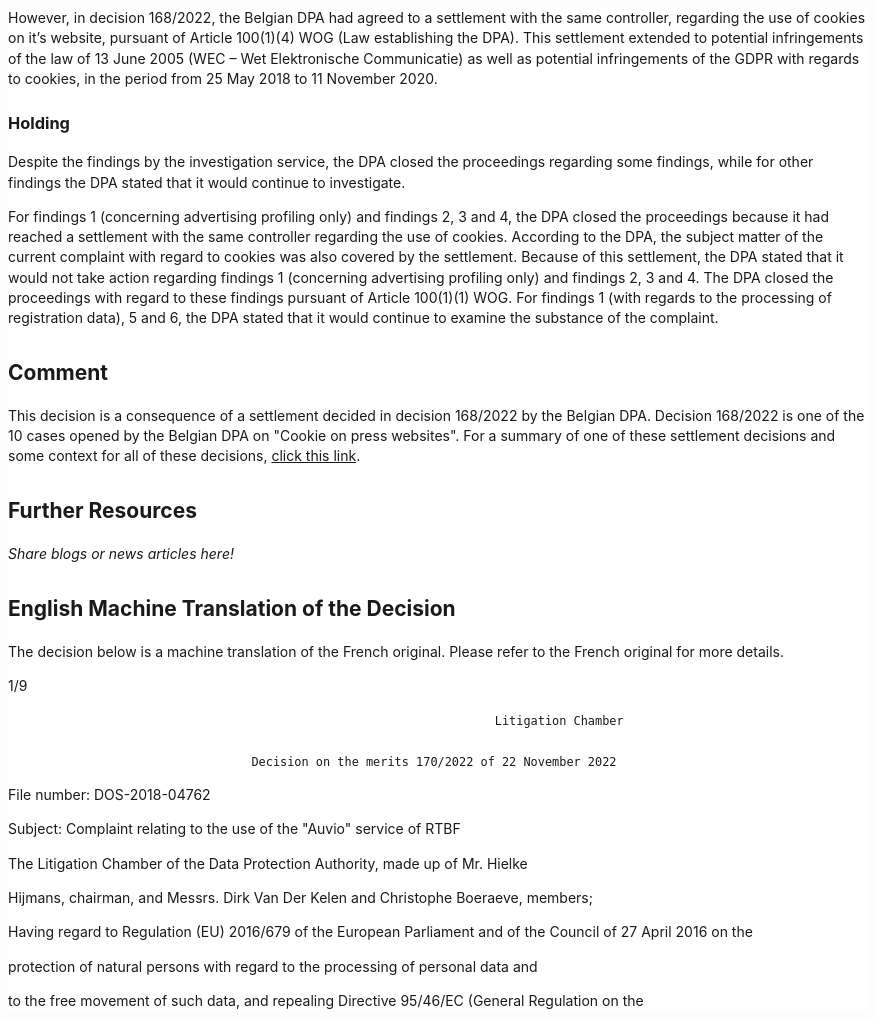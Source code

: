 However, in decision 168/2022, the Belgian DPA had agreed to a settlement with the same controller, regarding the use of cookies on it’s website, pursuant of Article 100(1)(4) WOG (Law establishing the DPA). This settlement extended to potential infringements of the law of 13 June 2005 (WEC – Wet Elektronische Communicatie) as well as potential infringements of the GDPR with regards to cookies, in the period from 25 May 2018 to 11 November 2020.

### Holding

Despite the findings by the investigation service, the DPA closed the proceedings regarding some findings, while for other findings the DPA stated that it would continue to investigate.

For findings 1 (concerning advertising profiling only) and findings 2, 3 and 4, the DPA closed the proceedings because it had reached a settlement with the same controller regarding the use of cookies. According to the DPA, the subject matter of the current complaint with regard to cookies was also covered by the settlement. Because of this settlement, the DPA stated that it would not take action regarding findings 1 (concerning advertising profiling only) and findings 2, 3 and 4. The DPA closed the proceedings with regard to these findings pursuant of Article 100(1)(1) WOG. For findings 1 (with regards to the processing of registration data), 5 and 6, the DPA stated that it would continue to examine the substance of the complaint.

## Comment

This decision is a consequence of a settlement decided in decision 168/2022 by the Belgian DPA. Decision 168/2022 is one of the 10 cases opened by the Belgian DPA on "Cookie on press websites". For a summary of one of these settlement decisions and some context for all of these decisions, [click this link](https://gdprhub.eu/index.php?title=APD/GBA_\(Belgium\)_-_151/2022).

## Further Resources

_Share blogs or news articles here!_

## English Machine Translation of the Decision

The decision below is a machine translation of the French original. Please refer to the French original for more details.

1/9

                                                                        Litigation Chamber

                                      Decision on the merits 170/2022 of 22 November 2022

File number: DOS-2018-04762

Subject: Complaint relating to the use of the "Auvio" service of RTBF

The Litigation Chamber of the Data Protection Authority, made up of Mr. Hielke

Hijmans, chairman, and Messrs. Dirk Van Der Kelen and Christophe Boeraeve, members;

Having regard to Regulation (EU) 2016/679 of the European Parliament and of the Council of 27 April 2016 on the

protection of natural persons with regard to the processing of personal data and

to the free movement of such data, and repealing Directive 95/46/EC (General Regulation on the
